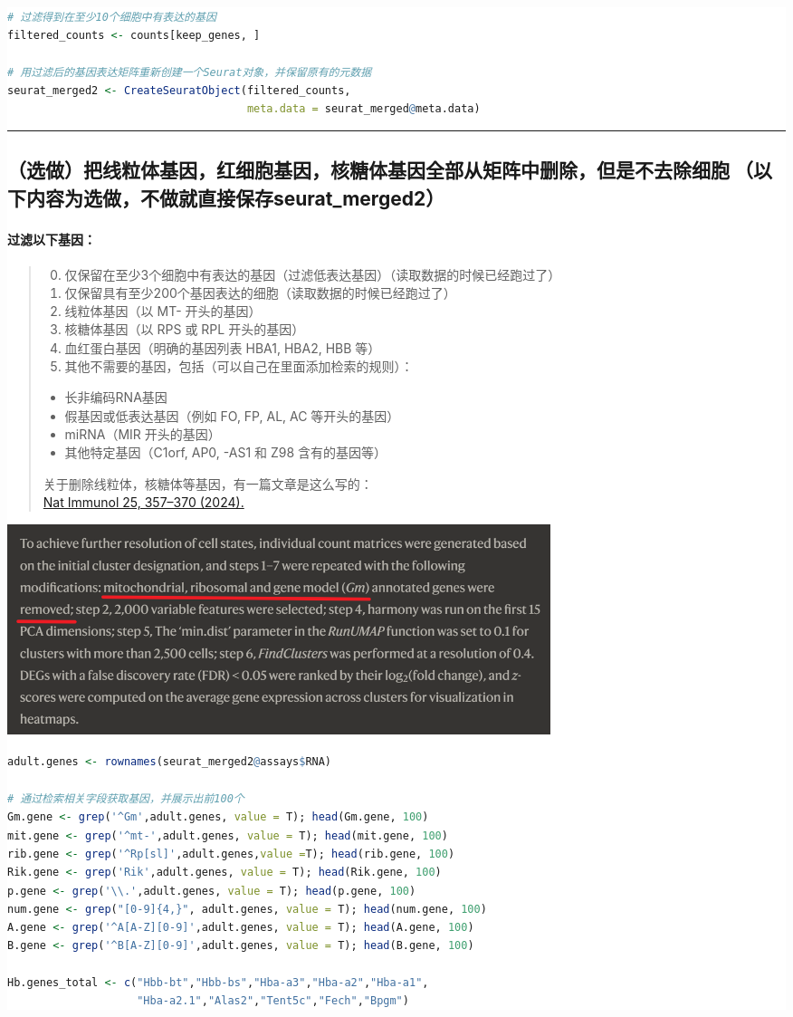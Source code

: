 ```r
# 过滤得到在至少10个细胞中有表达的基因
filtered_counts <- counts[keep_genes, ]

# 用过滤后的基因表达矩阵重新创建一个Seurat对象，并保留原有的元数据
seurat_merged2 <- CreateSeuratObject(filtered_counts, 
                                     meta.data = seurat_merged@meta.data)
```
---
## （选做）把线粒体基因，红细胞基因，核糖体基因全部从矩阵中删除，但是不去除细胞 （以下内容为选做，不做就直接保存seurat_merged2） 

#### 过滤以下基因： 

>0. 仅保留在至少3个细胞中有表达的基因（过滤低表达基因）（读取数据的时候已经跑过了） 
>0. 仅保留具有至少200个基因表达的细胞（读取数据的时候已经跑过了） 
>1. 线粒体基因（以 MT- 开头的基因）
>2. 核糖体基因（以 RPS 或 RPL 开头的基因）
>3. 血红蛋白基因（明确的基因列表 HBA1, HBA2, HBB 等）
>4. 其他不需要的基因，包括（可以自己在里面添加检索的规则）：
>   - 长非编码RNA基因
>   - 假基因或低表达基因（例如 FO, FP, AL, AC 等开头的基因）
>   - miRNA（MIR 开头的基因）
>   - 其他特定基因（C1orf, AP0, -AS1 和 Z98 含有的基因等）
>
>关于删除线粒体，核糖体等基因，有一篇文章是这么写的：    
>[Nat Immunol 25, 357–370 (2024).](https://www.nature.com/articles/s41590-023-01711-x#Sec14)     
<img src="https://github.com/y741269430/scRNAseq-flow/blob/main/img/Delete gene.png" width="600" />    

```r
adult.genes <- rownames(seurat_merged2@assays$RNA)

# 通过检索相关字段获取基因，并展示出前100个
Gm.gene <- grep('^Gm',adult.genes, value = T); head(Gm.gene, 100)
mit.gene <- grep('^mt-',adult.genes, value = T); head(mit.gene, 100)
rib.gene <- grep('^Rp[sl]',adult.genes,value =T); head(rib.gene, 100)
Rik.gene <- grep('Rik',adult.genes, value = T); head(Rik.gene, 100)
p.gene <- grep('\\.',adult.genes, value = T); head(p.gene, 100)
num.gene <- grep("[0-9]{4,}", adult.genes, value = T); head(num.gene, 100)
A.gene <- grep('^A[A-Z][0-9]',adult.genes, value = T); head(A.gene, 100)
B.gene <- grep('^B[A-Z][0-9]',adult.genes, value = T); head(B.gene, 100)

Hb.genes_total <- c("Hbb-bt","Hbb-bs","Hba-a3","Hba-a2","Hba-a1",
                    "Hba-a2.1","Alas2","Tent5c","Fech","Bpgm")
```